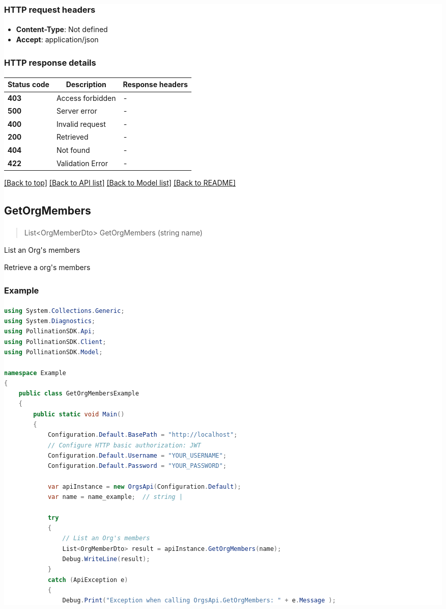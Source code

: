 ### HTTP request headers

- **Content-Type**: Not defined
- **Accept**: application/json

### HTTP response details
| Status code | Description | Response headers |
|-------------|-------------|------------------|
| **403** | Access forbidden |  -  |
| **500** | Server error |  -  |
| **400** | Invalid request |  -  |
| **200** | Retrieved |  -  |
| **404** | Not found |  -  |
| **422** | Validation Error |  -  |

[[Back to top]](#)
[[Back to API list]](../README.md#documentation-for-api-endpoints)
[[Back to Model list]](../README.md#documentation-for-models)
[[Back to README]](../README.md)


## GetOrgMembers

> List&lt;OrgMemberDto&gt; GetOrgMembers (string name)

List an Org's members

Retrieve a org's members

### Example

```csharp
using System.Collections.Generic;
using System.Diagnostics;
using PollinationSDK.Api;
using PollinationSDK.Client;
using PollinationSDK.Model;

namespace Example
{
    public class GetOrgMembersExample
    {
        public static void Main()
        {
            Configuration.Default.BasePath = "http://localhost";
            // Configure HTTP basic authorization: JWT
            Configuration.Default.Username = "YOUR_USERNAME";
            Configuration.Default.Password = "YOUR_PASSWORD";

            var apiInstance = new OrgsApi(Configuration.Default);
            var name = name_example;  // string | 

            try
            {
                // List an Org's members
                List<OrgMemberDto> result = apiInstance.GetOrgMembers(name);
                Debug.WriteLine(result);
            }
            catch (ApiException e)
            {
                Debug.Print("Exception when calling OrgsApi.GetOrgMembers: " + e.Message );
```